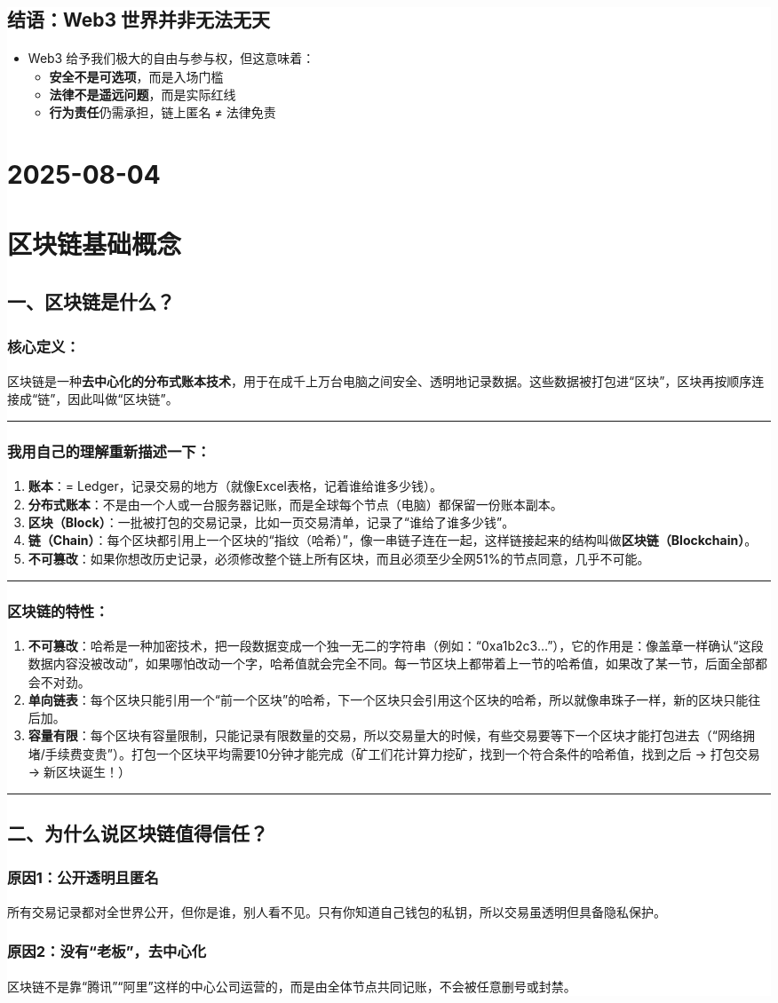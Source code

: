 
## 结语：Web3 世界并非无法无天

- Web3 给予我们极大的自由与参与权，但这意味着：
  - **安全不是可选项**，而是入场门槛
  - **法律不是遥远问题**，而是实际红线
  - **行为责任**仍需承担，链上匿名 ≠ 法律免责

# 2025-08-04

# 区块链基础概念


## 一、区块链是什么？

###  核心定义：
区块链是一种**去中心化的分布式账本技术**，用于在成千上万台电脑之间安全、透明地记录数据。这些数据被打包进“区块”，区块再按顺序连接成“链”，因此叫做“区块链”。

---

###  我用自己的理解重新描述一下：

1. **账本**：= Ledger，记录交易的地方（就像Excel表格，记着谁给谁多少钱）。
2. **分布式账本**：不是由一个人或一台服务器记账，而是全球每个节点（电脑）都保留一份账本副本。  
3. **区块（Block）**：一批被打包的交易记录，比如一页交易清单，记录了“谁给了谁多少钱”。
4. **链（Chain）**：每个区块都引用上一个区块的“指纹（哈希）”，像一串链子连在一起，这样链接起来的结构叫做**区块链（Blockchain）**。
5. **不可篡改**：如果你想改历史记录，必须修改整个链上所有区块，而且必须至少全网51%的节点同意，几乎不可能。

---

###  区块链的特性：

1. **不可篡改**：哈希是一种加密技术，把一段数据变成一个独一无二的字符串（例如：“0xa1b2c3…”），它的作用是：像盖章一样确认“这段数据内容没被改动”，如果哪怕改动一个字，哈希值就会完全不同。每一节区块上都带着上一节的哈希值，如果改了某一节，后面全部都会不对劲。
2. **单向链表**：每个区块只能引用一个“前一个区块”的哈希，下一个区块只会引用这个区块的哈希，所以就像串珠子一样，新的区块只能往后加。
3. **容量有限**：每个区块有容量限制，只能记录有限数量的交易，所以交易量大的时候，有些交易要等下一个区块才能打包进去（“网络拥堵/手续费变贵”）。打包一个区块平均需要10分钟才能完成（矿工们花计算力挖矿，找到一个符合条件的哈希值，找到之后 → 打包交易 → 新区块诞生！）

---


## 二、为什么说区块链值得信任？

### 原因1：公开透明且匿名
所有交易记录都对全世界公开，但你是谁，别人看不见。只有你知道自己钱包的私钥，所以交易虽透明但具备隐私保护。

### 原因2：没有“老板”，去中心化
区块链不是靠“腾讯”“阿里”这样的中心公司运营的，而是由全体节点共同记账，不会被任意删号或封禁。
